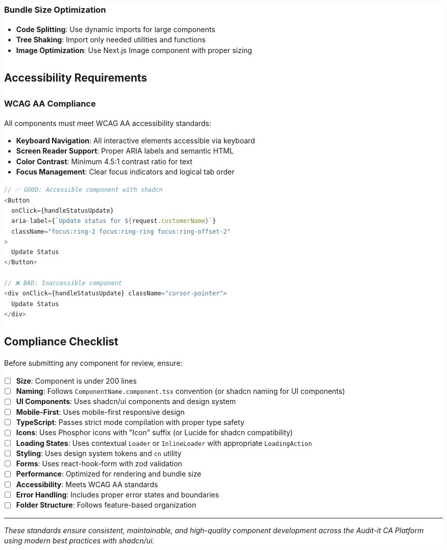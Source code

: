 ### Bundle Size Optimization

- **Code Splitting**: Use dynamic imports for large components
- **Tree Shaking**: Import only needed utilities and functions
- **Image Optimization**: Use Next.js Image component with proper sizing

## Accessibility Requirements

### WCAG AA Compliance

All components must meet WCAG AA accessibility standards:

- **Keyboard Navigation**: All interactive elements accessible via keyboard
- **Screen Reader Support**: Proper ARIA labels and semantic HTML
- **Color Contrast**: Minimum 4.5:1 contrast ratio for text
- **Focus Management**: Clear focus indicators and logical tab order

```typescript
// ✅ GOOD: Accessible component with shadcn
<Button
  onClick={handleStatusUpdate}
  aria-label={`Update status for ${request.customerName}`}
  className="focus:ring-2 focus:ring-ring focus:ring-offset-2"
>
  Update Status
</Button>

// ❌ BAD: Inaccessible component
<div onClick={handleStatusUpdate} className="cursor-pointer">
  Update Status
</div>
```

## Compliance Checklist

Before submitting any component for review, ensure:

- [ ] **Size**: Component is under 200 lines
- [ ] **Naming**: Follows `ComponentName.component.tsx` convention (or shadcn naming for UI components)
- [ ] **UI Components**: Uses shadcn/ui components and design system
- [ ] **Mobile-First**: Uses mobile-first responsive design
- [ ] **TypeScript**: Passes strict mode compilation with proper type safety
- [ ] **Icons**: Uses Phosphor icons with "Icon" suffix (or Lucide for shadcn compatibility)
- [ ] **Loading States**: Uses contextual `Loader` or `InlineLoader` with appropriate `LoadingAction`
- [ ] **Styling**: Uses design system tokens and `cn` utility
- [ ] **Forms**: Uses react-hook-form with zod validation
- [ ] **Performance**: Optimized for rendering and bundle size
- [ ] **Accessibility**: Meets WCAG AA standards
- [ ] **Error Handling**: Includes proper error states and boundaries
- [ ] **Folder Structure**: Follows feature-based organization

---

_These standards ensure consistent, maintainable, and high-quality component development across the Audit-it CA Platform using modern best practices with shadcn/ui._
